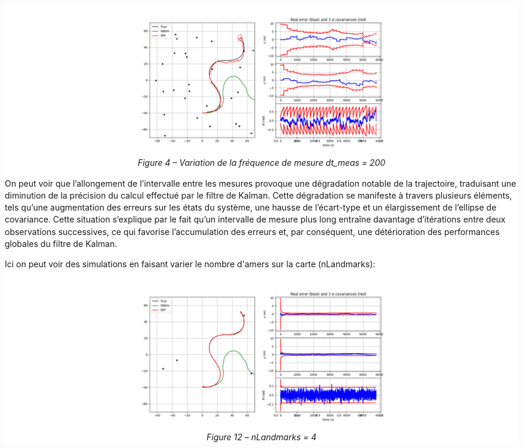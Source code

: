 <p align="center">
  <img src="Q3-dt_meas=200.png" alt="" title="" width="500">
  <br>
  <em>Figure 4 –  Variation de la fréquence de mesure dt_meas = 200 </em>
</p>

On peut voir que l’allongement de l’intervalle entre les mesures provoque une dégradation notable de la trajectoire, traduisant une diminution de la précision du calcul effectué par le filtre de Kalman. Cette dégradation se manifeste à travers plusieurs éléments, tels qu’une augmentation des erreurs sur les états du système, une hausse de l’écart-type et un élargissement de l’ellipse de covariance. Cette situation s’explique par le fait qu’un intervalle de mesure plus long entraîne davantage d’itérations entre deux observations successives, ce qui favorise l’accumulation des erreurs et, par conséquent, une détérioration des performances globales du filtre de Kalman.

Ici on peut voir des simulations en faisant varier le nombre d'amers sur la carte (nLandmarks):

<p align="center">
  <img src="Q7-n=4.png" alt="" title="" width="500">
  <br>
  <em>Figure 12 – nLandmarks = 4 </em>
</p>